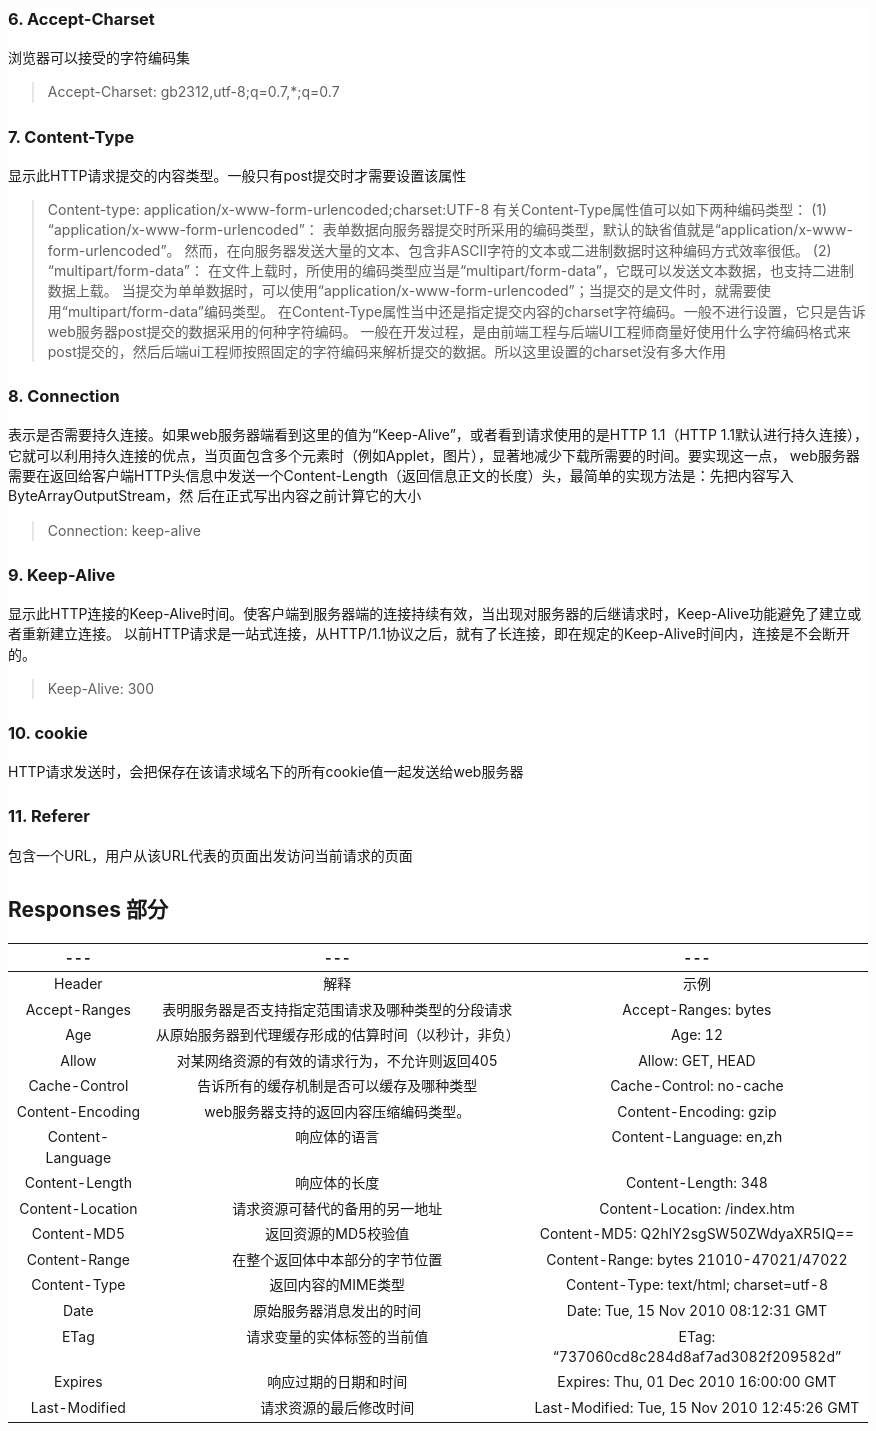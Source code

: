 ### 6. Accept-Charset
浏览器可以接受的字符编码集
> Accept-Charset: gb2312,utf-8;q=0.7,\*;q=0.7

### 7. Content-Type
显示此HTTP请求提交的内容类型。一般只有post提交时才需要设置该属性
> Content-type: application/x-www-form-urlencoded;charset:UTF-8
有关Content-Type属性值可以如下两种编码类型：
(1) “application/x-www-form-urlencoded”： 表单数据向服务器提交时所采用的编码类型，默认的缺省值就是“application/x-www-form-urlencoded”。 然而，在向服务器发送大量的文本、包含非ASCII字符的文本或二进制数据时这种编码方式效率很低。
(2) “multipart/form-data”： 在文件上载时，所使用的编码类型应当是“multipart/form-data”，它既可以发送文本数据，也支持二进制数据上载。
当提交为单单数据时，可以使用“application/x-www-form-urlencoded”；当提交的是文件时，就需要使用“multipart/form-data”编码类型。
在Content-Type属性当中还是指定提交内容的charset字符编码。一般不进行设置，它只是告诉web服务器post提交的数据采用的何种字符编码。
一般在开发过程，是由前端工程与后端UI工程师商量好使用什么字符编码格式来post提交的，然后后端ui工程师按照固定的字符编码来解析提交的数据。所以这里设置的charset没有多大作用

### 8. Connection
表示是否需要持久连接。如果web服务器端看到这里的值为“Keep-Alive”，或者看到请求使用的是HTTP 1.1（HTTP 1.1默认进行持久连接），它就可以利用持久连接的优点，当页面包含多个元素时（例如Applet，图片），显著地减少下载所需要的时间。要实现这一点， web服务器需要在返回给客户端HTTP头信息中发送一个Content-Length（返回信息正文的长度）头，最简单的实现方法是：先把内容写入ByteArrayOutputStream，然 后在正式写出内容之前计算它的大小
> Connection: keep-alive

### 9. Keep-Alive
显示此HTTP连接的Keep-Alive时间。使客户端到服务器端的连接持续有效，当出现对服务器的后继请求时，Keep-Alive功能避免了建立或者重新建立连接。
以前HTTP请求是一站式连接，从HTTP/1.1协议之后，就有了长连接，即在规定的Keep-Alive时间内，连接是不会断开的。
> Keep-Alive: 300

### 10. cookie
HTTP请求发送时，会把保存在该请求域名下的所有cookie值一起发送给web服务器

### 11. Referer
包含一个URL，用户从该URL代表的页面出发访问当前请求的页面

## Responses 部分
|        ---         |                            ---                            |                          ---                           |
|:------------------:|:---------------------------------------------------------:|:------------------------------------------------------:|
|       Header       |                           解释                            |                          示例                          |
|   Accept-Ranges    |    表明服务器是否支持指定范围请求及哪种类型的分段请求     |                  Accept-Ranges: bytes                  |
|        Age         |   从原始服务器到代理缓存形成的估算时间（以秒计，非负）    |                        Age: 12                         |
|       Allow        |       对某网络资源的有效的请求行为，不允许则返回405       |                    Allow: GET, HEAD                    |
|   Cache-Control    |         告诉所有的缓存机制是否可以缓存及哪种类型          |                Cache-Control: no-cache                 |
|  Content-Encoding  |           web服务器支持的返回内容压缩编码类型。           |                 Content-Encoding: gzip                 |
|  Content-Language  |                       响应体的语言                        |                Content-Language: en,zh                 |
|   Content-Length   |                       响应体的长度                        |                  Content-Length: 348                   |
|  Content-Location  |              请求资源可替代的备用的另一地址               |              Content-Location: /index.htm              |
|    Content-MD5     |                    返回资源的MD5校验值                    |         Content-MD5: Q2hlY2sgSW50ZWdyaXR5IQ==          |
|   Content-Range    |              在整个返回体中本部分的字节位置               |         Content-Range: bytes 21010-47021/47022         |
|    Content-Type    |                    返回内容的MIME类型                     |         Content-Type: text/html; charset=utf-8         |
|        Date        |                 原始服务器消息发出的时间                  |          Date: Tue, 15 Nov 2010 08:12:31 GMT           |
|        ETag        |                请求变量的实体标签的当前值                 |        ETag: “737060cd8c284d8af7ad3082f209582d”        |
|      Expires       |                   响应过期的日期和时间                    |         Expires: Thu, 01 Dec 2010 16:00:00 GMT         |
|   Last-Modified    |                  请求资源的最后修改时间                   |      Last-Modified: Tue, 15 Nov 2010 12:45:26 GMT      |